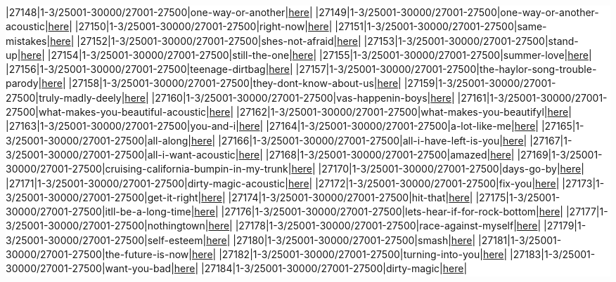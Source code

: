 |27148|1-3/25001-30000/27001-27500|one-way-or-another|[here](https://cdn.jsdelivr.net/gh/guitarchord/c1-3/25001-30000/27001-27500/one-way-or-another.webp)|
|27149|1-3/25001-30000/27001-27500|one-way-or-another-acoustic|[here](https://cdn.jsdelivr.net/gh/guitarchord/c1-3/25001-30000/27001-27500/one-way-or-another-acoustic.webp)|
|27150|1-3/25001-30000/27001-27500|right-now|[here](https://cdn.jsdelivr.net/gh/guitarchord/c1-3/25001-30000/27001-27500/right-now.webp)|
|27151|1-3/25001-30000/27001-27500|same-mistakes|[here](https://cdn.jsdelivr.net/gh/guitarchord/c1-3/25001-30000/27001-27500/same-mistakes.webp)|
|27152|1-3/25001-30000/27001-27500|shes-not-afraid|[here](https://cdn.jsdelivr.net/gh/guitarchord/c1-3/25001-30000/27001-27500/shes-not-afraid.webp)|
|27153|1-3/25001-30000/27001-27500|stand-up|[here](https://cdn.jsdelivr.net/gh/guitarchord/c1-3/25001-30000/27001-27500/stand-up.webp)|
|27154|1-3/25001-30000/27001-27500|still-the-one|[here](https://cdn.jsdelivr.net/gh/guitarchord/c1-3/25001-30000/27001-27500/still-the-one.webp)|
|27155|1-3/25001-30000/27001-27500|summer-love|[here](https://cdn.jsdelivr.net/gh/guitarchord/c1-3/25001-30000/27001-27500/summer-love.webp)|
|27156|1-3/25001-30000/27001-27500|teenage-dirtbag|[here](https://cdn.jsdelivr.net/gh/guitarchord/c1-3/25001-30000/27001-27500/teenage-dirtbag.webp)|
|27157|1-3/25001-30000/27001-27500|the-haylor-song-trouble-parody|[here](https://cdn.jsdelivr.net/gh/guitarchord/c1-3/25001-30000/27001-27500/the-haylor-song-trouble-parody.webp)|
|27158|1-3/25001-30000/27001-27500|they-dont-know-about-us|[here](https://cdn.jsdelivr.net/gh/guitarchord/c1-3/25001-30000/27001-27500/they-dont-know-about-us.webp)|
|27159|1-3/25001-30000/27001-27500|truly-madly-deely|[here](https://cdn.jsdelivr.net/gh/guitarchord/c1-3/25001-30000/27001-27500/truly-madly-deely.webp)|
|27160|1-3/25001-30000/27001-27500|vas-happenin-boys|[here](https://cdn.jsdelivr.net/gh/guitarchord/c1-3/25001-30000/27001-27500/vas-happenin-boys.webp)|
|27161|1-3/25001-30000/27001-27500|what-makes-you-beautiful-acoustic|[here](https://cdn.jsdelivr.net/gh/guitarchord/c1-3/25001-30000/27001-27500/what-makes-you-beautiful-acoustic.webp)|
|27162|1-3/25001-30000/27001-27500|what-makes-you-beautifyl|[here](https://cdn.jsdelivr.net/gh/guitarchord/c1-3/25001-30000/27001-27500/what-makes-you-beautifyl.webp)|
|27163|1-3/25001-30000/27001-27500|you-and-i|[here](https://cdn.jsdelivr.net/gh/guitarchord/c1-3/25001-30000/27001-27500/you-and-i.webp)|
|27164|1-3/25001-30000/27001-27500|a-lot-like-me|[here](https://cdn.jsdelivr.net/gh/guitarchord/c1-3/25001-30000/27001-27500/a-lot-like-me.webp)|
|27165|1-3/25001-30000/27001-27500|all-along|[here](https://cdn.jsdelivr.net/gh/guitarchord/c1-3/25001-30000/27001-27500/all-along.webp)|
|27166|1-3/25001-30000/27001-27500|all-i-have-left-is-you|[here](https://cdn.jsdelivr.net/gh/guitarchord/c1-3/25001-30000/27001-27500/all-i-have-left-is-you.webp)|
|27167|1-3/25001-30000/27001-27500|all-i-want-acoustic|[here](https://cdn.jsdelivr.net/gh/guitarchord/c1-3/25001-30000/27001-27500/all-i-want-acoustic.webp)|
|27168|1-3/25001-30000/27001-27500|amazed|[here](https://cdn.jsdelivr.net/gh/guitarchord/c1-3/25001-30000/27001-27500/amazed.webp)|
|27169|1-3/25001-30000/27001-27500|cruising-california-bumpin-in-my-trunk|[here](https://cdn.jsdelivr.net/gh/guitarchord/c1-3/25001-30000/27001-27500/cruising-california-bumpin-in-my-trunk.webp)|
|27170|1-3/25001-30000/27001-27500|days-go-by|[here](https://cdn.jsdelivr.net/gh/guitarchord/c1-3/25001-30000/27001-27500/days-go-by.webp)|
|27171|1-3/25001-30000/27001-27500|dirty-magic-acoustic|[here](https://cdn.jsdelivr.net/gh/guitarchord/c1-3/25001-30000/27001-27500/dirty-magic-acoustic.webp)|
|27172|1-3/25001-30000/27001-27500|fix-you|[here](https://cdn.jsdelivr.net/gh/guitarchord/c1-3/25001-30000/27001-27500/fix-you.webp)|
|27173|1-3/25001-30000/27001-27500|get-it-right|[here](https://cdn.jsdelivr.net/gh/guitarchord/c1-3/25001-30000/27001-27500/get-it-right.webp)|
|27174|1-3/25001-30000/27001-27500|hit-that|[here](https://cdn.jsdelivr.net/gh/guitarchord/c1-3/25001-30000/27001-27500/hit-that.webp)|
|27175|1-3/25001-30000/27001-27500|itll-be-a-long-time|[here](https://cdn.jsdelivr.net/gh/guitarchord/c1-3/25001-30000/27001-27500/itll-be-a-long-time.webp)|
|27176|1-3/25001-30000/27001-27500|lets-hear-if-for-rock-bottom|[here](https://cdn.jsdelivr.net/gh/guitarchord/c1-3/25001-30000/27001-27500/lets-hear-if-for-rock-bottom.webp)|
|27177|1-3/25001-30000/27001-27500|nothingtown|[here](https://cdn.jsdelivr.net/gh/guitarchord/c1-3/25001-30000/27001-27500/nothingtown.webp)|
|27178|1-3/25001-30000/27001-27500|race-against-myself|[here](https://cdn.jsdelivr.net/gh/guitarchord/c1-3/25001-30000/27001-27500/race-against-myself.webp)|
|27179|1-3/25001-30000/27001-27500|self-esteem|[here](https://cdn.jsdelivr.net/gh/guitarchord/c1-3/25001-30000/27001-27500/self-esteem.webp)|
|27180|1-3/25001-30000/27001-27500|smash|[here](https://cdn.jsdelivr.net/gh/guitarchord/c1-3/25001-30000/27001-27500/smash.webp)|
|27181|1-3/25001-30000/27001-27500|the-future-is-now|[here](https://cdn.jsdelivr.net/gh/guitarchord/c1-3/25001-30000/27001-27500/the-future-is-now.webp)|
|27182|1-3/25001-30000/27001-27500|turning-into-you|[here](https://cdn.jsdelivr.net/gh/guitarchord/c1-3/25001-30000/27001-27500/turning-into-you.webp)|
|27183|1-3/25001-30000/27001-27500|want-you-bad|[here](https://cdn.jsdelivr.net/gh/guitarchord/c1-3/25001-30000/27001-27500/want-you-bad.webp)|
|27184|1-3/25001-30000/27001-27500|dirty-magic|[here](https://cdn.jsdelivr.net/gh/guitarchord/c1-3/25001-30000/27001-27500/dirty-magic.webp)|